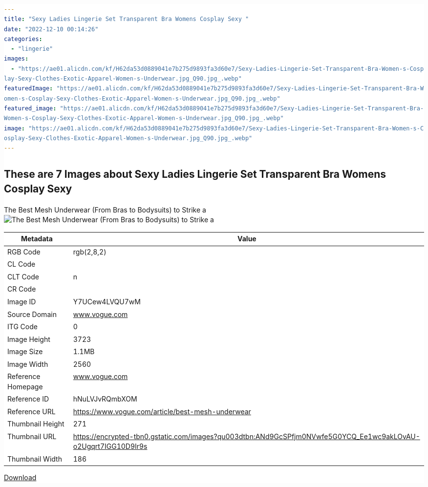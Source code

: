 ```yaml
---
title: "Sexy Ladies Lingerie Set Transparent Bra Womens Cosplay Sexy "
date: "2022-12-10 00:14:26"
categories:
  - "lingerie"
images: 
  - "https://ae01.alicdn.com/kf/H62da53d0889041e7b275d9893fa3d60e7/Sexy-Ladies-Lingerie-Set-Transparent-Bra-Women-s-Cosplay-Sexy-Clothes-Exotic-Apparel-Women-s-Underwear.jpg_Q90.jpg_.webp"
featuredImage: "https://ae01.alicdn.com/kf/H62da53d0889041e7b275d9893fa3d60e7/Sexy-Ladies-Lingerie-Set-Transparent-Bra-Women-s-Cosplay-Sexy-Clothes-Exotic-Apparel-Women-s-Underwear.jpg_Q90.jpg_.webp"
featured_image: "https://ae01.alicdn.com/kf/H62da53d0889041e7b275d9893fa3d60e7/Sexy-Ladies-Lingerie-Set-Transparent-Bra-Women-s-Cosplay-Sexy-Clothes-Exotic-Apparel-Women-s-Underwear.jpg_Q90.jpg_.webp"
image: "https://ae01.alicdn.com/kf/H62da53d0889041e7b275d9893fa3d60e7/Sexy-Ladies-Lingerie-Set-Transparent-Bra-Women-s-Cosplay-Sexy-Clothes-Exotic-Apparel-Women-s-Underwear.jpg_Q90.jpg_.webp"
---
```

These are 7 Images about Sexy Ladies Lingerie Set Transparent Bra Womens Cosplay Sexy 
----------------------------------

The Best Mesh Underwear (From Bras to Bodysuits) to Strike a   
![The Best Mesh Underwear (From Bras to Bodysuits) to Strike a ](https://assets.vogue.com/photos/61f3152ca26b8a424d5fae36/master/w_2560%2Cc_limit/CN00041080.jpg)

|Metadata|Value|
|----------|---------|
|RGB Code|rgb(2,8,2)|
|CL Code||
|CLT Code|n|
|CR Code||
|Image ID|Y7UCew4LVQU7wM|
|Source Domain|www.vogue.com|
|ITG Code|0|
|Image Height|3723|
|Image Size|1.1MB|
|Image Width|2560|
|Reference Homepage|www.vogue.com|
|Reference ID|hNuLVJvRQmbXOM|
|Reference URL|https://www.vogue.com/article/best-mesh-underwear|
|Thumbnail Height|271|
|Thumbnail URL|https://encrypted-tbn0.gstatic.com/images?qu003dtbn:ANd9GcSPfjm0NVwfe5G0YCQ_Ee1wc9akLOvAU-o2Ugqrt7IGG10D9Ir9s|
|Thumbnail Width|186|
[Download](https://assets.vogue.com/photos/61f3152ca26b8a424d5fae36/master/w_2560%2Cc_limit/CN00041080.jpg)
